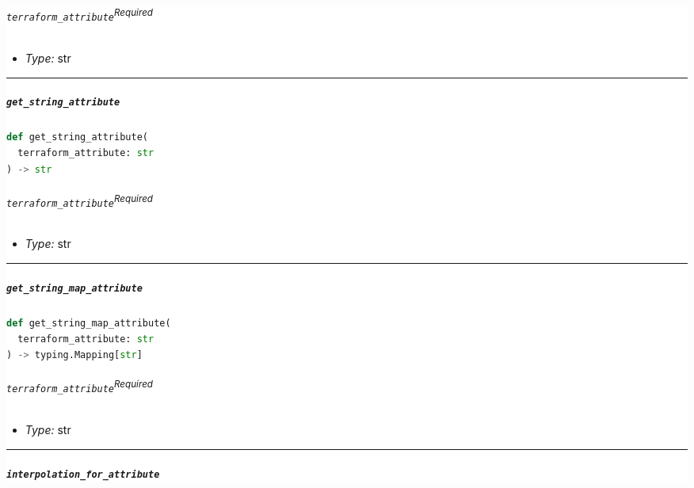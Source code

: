 ###### `terraform_attribute`<sup>Required</sup> <a name="terraform_attribute" id="rhizo-co-terraform-provider-oci.dataOciFusionAppsFusionEnvironment.DataOciFusionAppsFusionEnvironment.getNumberMapAttribute.parameter.terraformAttribute"></a>

- *Type:* str

---

##### `get_string_attribute` <a name="get_string_attribute" id="rhizo-co-terraform-provider-oci.dataOciFusionAppsFusionEnvironment.DataOciFusionAppsFusionEnvironment.getStringAttribute"></a>

```python
def get_string_attribute(
  terraform_attribute: str
) -> str
```

###### `terraform_attribute`<sup>Required</sup> <a name="terraform_attribute" id="rhizo-co-terraform-provider-oci.dataOciFusionAppsFusionEnvironment.DataOciFusionAppsFusionEnvironment.getStringAttribute.parameter.terraformAttribute"></a>

- *Type:* str

---

##### `get_string_map_attribute` <a name="get_string_map_attribute" id="rhizo-co-terraform-provider-oci.dataOciFusionAppsFusionEnvironment.DataOciFusionAppsFusionEnvironment.getStringMapAttribute"></a>

```python
def get_string_map_attribute(
  terraform_attribute: str
) -> typing.Mapping[str]
```

###### `terraform_attribute`<sup>Required</sup> <a name="terraform_attribute" id="rhizo-co-terraform-provider-oci.dataOciFusionAppsFusionEnvironment.DataOciFusionAppsFusionEnvironment.getStringMapAttribute.parameter.terraformAttribute"></a>

- *Type:* str

---

##### `interpolation_for_attribute` <a name="interpolation_for_attribute" id="rhizo-co-terraform-provider-oci.dataOciFusionAppsFusionEnvironment.DataOciFusionAppsFusionEnvironment.interpolationForAttribute"></a>
